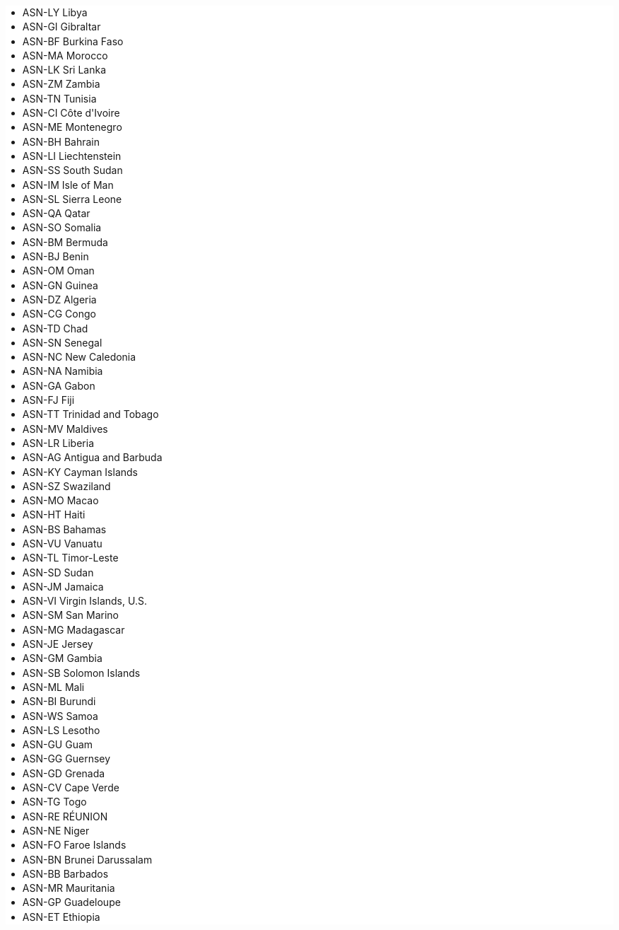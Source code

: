 - ASN-LY Libya
- ASN-GI Gibraltar
- ASN-BF Burkina Faso
- ASN-MA Morocco
- ASN-LK Sri Lanka
- ASN-ZM Zambia
- ASN-TN Tunisia
- ASN-CI Côte d'Ivoire
- ASN-ME Montenegro
- ASN-BH Bahrain
- ASN-LI Liechtenstein
- ASN-SS South Sudan
- ASN-IM Isle of Man
- ASN-SL Sierra Leone
- ASN-QA Qatar
- ASN-SO Somalia
- ASN-BM Bermuda
- ASN-BJ Benin
- ASN-OM Oman
- ASN-GN Guinea
- ASN-DZ Algeria
- ASN-CG Congo
- ASN-TD Chad
- ASN-SN Senegal
- ASN-NC New Caledonia
- ASN-NA Namibia
- ASN-GA Gabon
- ASN-FJ Fiji
- ASN-TT Trinidad and Tobago
- ASN-MV Maldives
- ASN-LR Liberia
- ASN-AG Antigua and Barbuda
- ASN-KY Cayman Islands
- ASN-SZ Swaziland
- ASN-MO Macao
- ASN-HT Haiti
- ASN-BS Bahamas
- ASN-VU Vanuatu
- ASN-TL Timor-Leste
- ASN-SD Sudan
- ASN-JM Jamaica
- ASN-VI Virgin Islands, U.S.
- ASN-SM San Marino
- ASN-MG Madagascar
- ASN-JE Jersey
- ASN-GM Gambia
- ASN-SB Solomon Islands
- ASN-ML Mali
- ASN-BI Burundi
- ASN-WS Samoa
- ASN-LS Lesotho
- ASN-GU Guam
- ASN-GG Guernsey
- ASN-GD Grenada
- ASN-CV Cape Verde
- ASN-TG Togo
- ASN-RE RÉUNION
- ASN-NE Niger
- ASN-FO Faroe Islands
- ASN-BN Brunei Darussalam
- ASN-BB Barbados
- ASN-MR Mauritania
- ASN-GP Guadeloupe
- ASN-ET Ethiopia